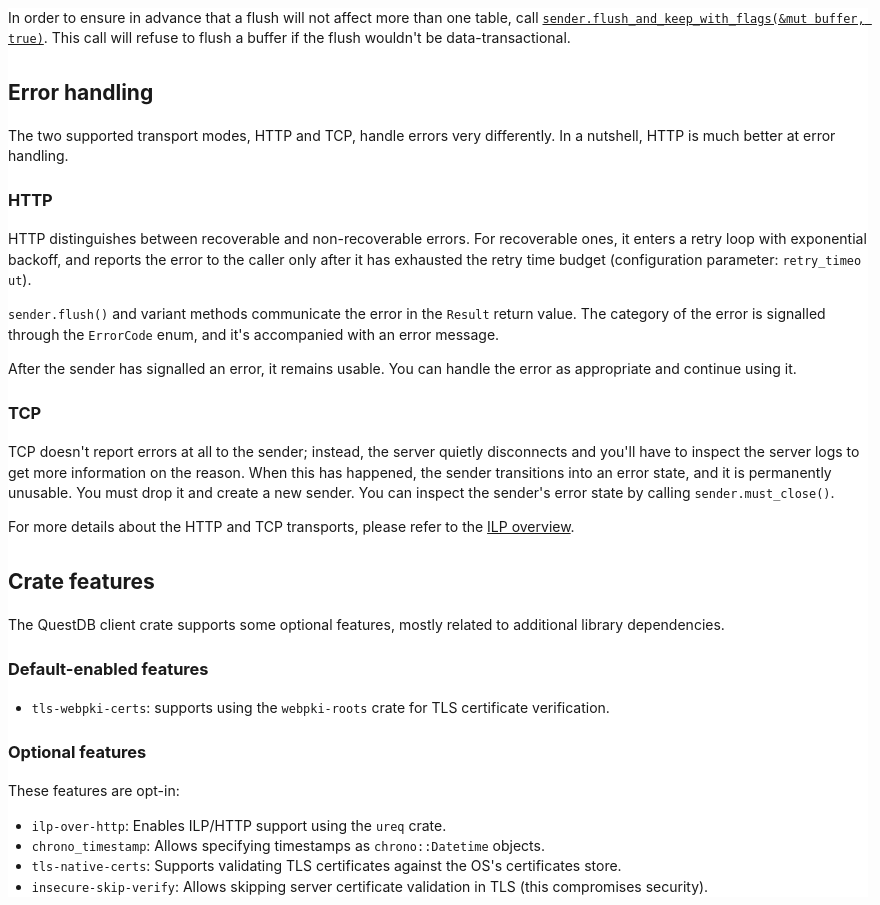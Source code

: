 In order to ensure in advance that a flush will not affect more than one table, call
[`sender.flush_and_keep_with_flags(&mut buffer, true)`](Sender::flush_and_keep_with_flags).
This call will refuse to flush a buffer if the flush wouldn't be data-transactional.


## Error handling

The two supported transport modes, HTTP and TCP, handle errors very differently.
In a nutshell, HTTP is much better at error handling.

### HTTP

HTTP distinguishes between recoverable and non-recoverable errors. For
recoverable ones, it enters a retry loop with exponential backoff, and reports
the error to the caller only after it has exhausted the retry time budget
(configuration parameter: `retry_timeout`).

`sender.flush()` and variant methods communicate the error in the `Result`
return value. The category of the error is signalled through the `ErrorCode`
enum, and it's accompanied with an error message.

After the sender has signalled an error, it remains usable. You can handle the
error as appropriate and continue using it.

### TCP

TCP doesn't report errors at all to the sender; instead, the server quietly
disconnects and you'll have to inspect the server logs to get more information
on the reason. When this has happened, the sender transitions into an error
state, and it is permanently unusable. You must drop it and create a new sender.
You can inspect the sender's error state by calling `sender.must_close()`.

For more details about the HTTP and TCP transports, please refer to the
[ILP overview](/docs/reference/api/ilp/overview#transport-selection).


## Crate features

The QuestDB client crate supports some optional features, mostly related to
additional library dependencies.

### Default-enabled features

- `tls-webpki-certs`: supports using the `webpki-roots` crate for TLS
  certificate verification.

### Optional features

These features are opt-in:

- `ilp-over-http`: Enables ILP/HTTP support using the `ureq` crate.
- `chrono_timestamp`: Allows specifying timestamps as `chrono::Datetime`
  objects.
- `tls-native-certs`: Supports validating TLS certificates against the OS's
  certificates store.
- `insecure-skip-verify`: Allows skipping server certificate validation in TLS
  (this compromises security).
